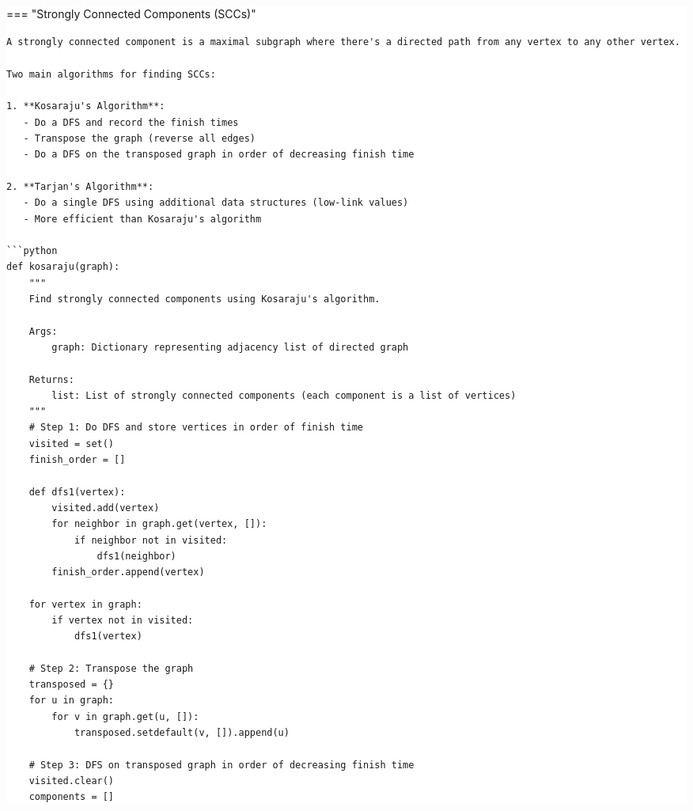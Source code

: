 === "Strongly Connected Components (SCCs)"

    A strongly connected component is a maximal subgraph where there's a directed path from any vertex to any other vertex.
    
    Two main algorithms for finding SCCs:
    
    1. **Kosaraju's Algorithm**:
       - Do a DFS and record the finish times
       - Transpose the graph (reverse all edges)
       - Do a DFS on the transposed graph in order of decreasing finish time
    
    2. **Tarjan's Algorithm**:
       - Do a single DFS using additional data structures (low-link values)
       - More efficient than Kosaraju's algorithm
    
    ```python
    def kosaraju(graph):
        """
        Find strongly connected components using Kosaraju's algorithm.
        
        Args:
            graph: Dictionary representing adjacency list of directed graph
            
        Returns:
            list: List of strongly connected components (each component is a list of vertices)
        """
        # Step 1: Do DFS and store vertices in order of finish time
        visited = set()
        finish_order = []
        
        def dfs1(vertex):
            visited.add(vertex)
            for neighbor in graph.get(vertex, []):
                if neighbor not in visited:
                    dfs1(neighbor)
            finish_order.append(vertex)
        
        for vertex in graph:
            if vertex not in visited:
                dfs1(vertex)
        
        # Step 2: Transpose the graph
        transposed = {}
        for u in graph:
            for v in graph.get(u, []):
                transposed.setdefault(v, []).append(u)
        
        # Step 3: DFS on transposed graph in order of decreasing finish time
        visited.clear()
        components = []
        